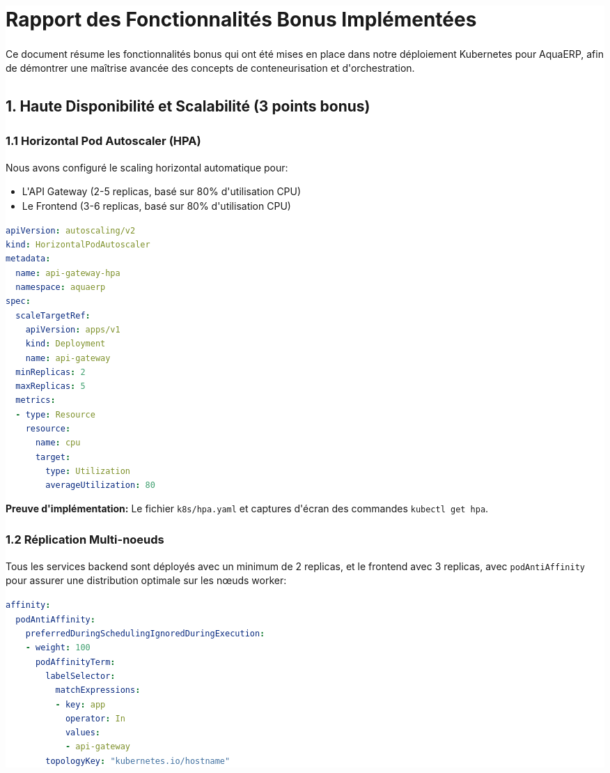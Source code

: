 # Rapport des Fonctionnalités Bonus Implémentées

Ce document résume les fonctionnalités bonus qui ont été mises en place dans notre déploiement Kubernetes pour AquaERP, afin de démontrer une maîtrise avancée des concepts de conteneurisation et d'orchestration.

## 1. Haute Disponibilité et Scalabilité (3 points bonus)

### 1.1 Horizontal Pod Autoscaler (HPA)

Nous avons configuré le scaling horizontal automatique pour:
- L'API Gateway (2-5 replicas, basé sur 80% d'utilisation CPU)
- Le Frontend (3-6 replicas, basé sur 80% d'utilisation CPU)

```yaml
apiVersion: autoscaling/v2
kind: HorizontalPodAutoscaler
metadata:
  name: api-gateway-hpa
  namespace: aquaerp
spec:
  scaleTargetRef:
    apiVersion: apps/v1
    kind: Deployment
    name: api-gateway
  minReplicas: 2
  maxReplicas: 5
  metrics:
  - type: Resource
    resource:
      name: cpu
      target:
        type: Utilization
        averageUtilization: 80
```

**Preuve d'implémentation:** Le fichier `k8s/hpa.yaml` et captures d'écran des commandes `kubectl get hpa`.

### 1.2 Réplication Multi-noeuds

Tous les services backend sont déployés avec un minimum de 2 replicas, et le frontend avec 3 replicas, avec `podAntiAffinity` pour assurer une distribution optimale sur les nœuds worker:

```yaml
affinity:
  podAntiAffinity:
    preferredDuringSchedulingIgnoredDuringExecution:
    - weight: 100
      podAffinityTerm:
        labelSelector:
          matchExpressions:
          - key: app
            operator: In
            values:
            - api-gateway
        topologyKey: "kubernetes.io/hostname"
```
